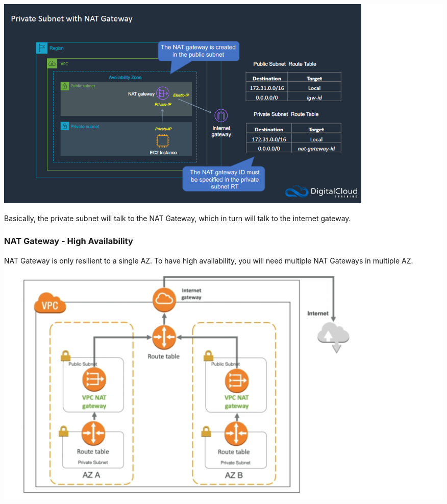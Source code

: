 <img src="../Images/nat-gw-1.png" width=700>

Basically, the private subnet will talk to the NAT Gateway, which in turn will talk to the internet gateway.

### NAT Gateway - High Availability ###

NAT Gateway is only resilient to a single AZ. To have high availability, you will need multiple NAT Gateways in multiple AZ.

<img src="../Images/nat-gw.png" width=700>
